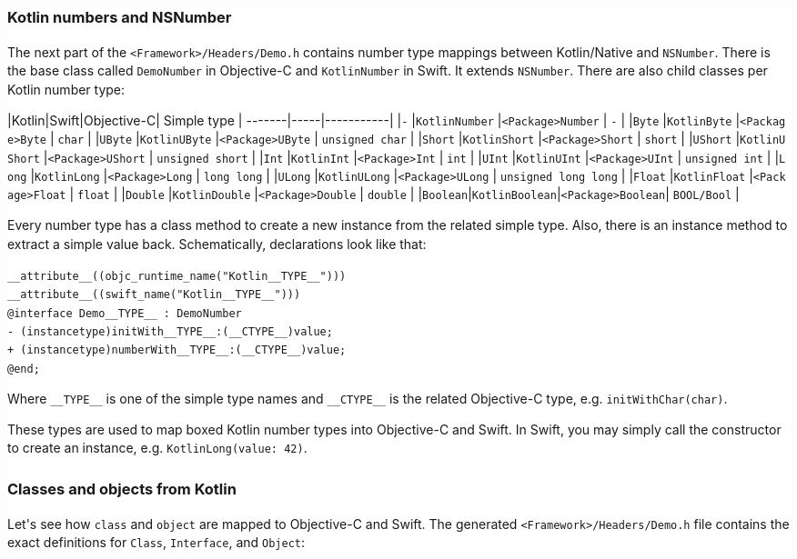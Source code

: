### Kotlin numbers and NSNumber

The next part of the `<Framework>/Headers/Demo.h` contains number type mappings
between Kotlin/Native and `NSNumber`. There is the base class called `DemoNumber` in Objective-C
and `KotlinNumber` in Swift. It extends `NSNumber`.
There are also child classes per Kotlin number type:

|Kotlin|Swift|Objective-C| Simple type |
-------|-----|-----------|
|`-`      |`KotlinNumber` |`<Package>Number` | `-` |
|`Byte`   |`KotlinByte`   |`<Package>Byte`   | `char` |
|`UByte`  |`KotlinUByte`  |`<Package>UByte`  | `unsigned char` |
|`Short`  |`KotlinShort`  |`<Package>Short`  | `short` |
|`UShort` |`KotlinUShort` |`<Package>UShort` | `unsigned short` |
|`Int`    |`KotlinInt`    |`<Package>Int`    | `int` |
|`UInt`   |`KotlinUInt`   |`<Package>UInt`   | `unsigned int` |
|`Long`   |`KotlinLong`   |`<Package>Long`   | `long long` |
|`ULong`  |`KotlinULong`  |`<Package>ULong`  | `unsigned long long` |
|`Float`  |`KotlinFloat`  |`<Package>Float`  | `float` |
|`Double` |`KotlinDouble` |`<Package>Double` | `double` |
|`Boolean`|`KotlinBoolean`|`<Package>Boolean`| `BOOL/Bool` |

Every number type has a class method to create a new instance from the related simple type. Also, there is an instance method
to extract a simple value back. Schematically, declarations look like that:

```obj-c
__attribute__((objc_runtime_name("Kotlin__TYPE__")))
__attribute__((swift_name("Kotlin__TYPE__")))
@interface Demo__TYPE__ : DemoNumber
- (instancetype)initWith__TYPE__:(__CTYPE__)value;
+ (instancetype)numberWith__TYPE__:(__CTYPE__)value;
@end;
```

Where `__TYPE__` is one of the simple type names and `__CTYPE__` is the related Objective-C type, e.g. `initWithChar(char)`.

These types are used to map boxed Kotlin number types into Objective-C and Swift.
In Swift, you may simply call the constructor to create an instance, e.g. `KotlinLong(value: 42)`.

### Classes and objects from Kotlin

Let's see how `class` and `object` are mapped to Objective-C and Swift. 
The generated `<Framework>/Headers/Demo.h` file contains the exact definitions for 
`Class`, `Interface`, and `Object`:
